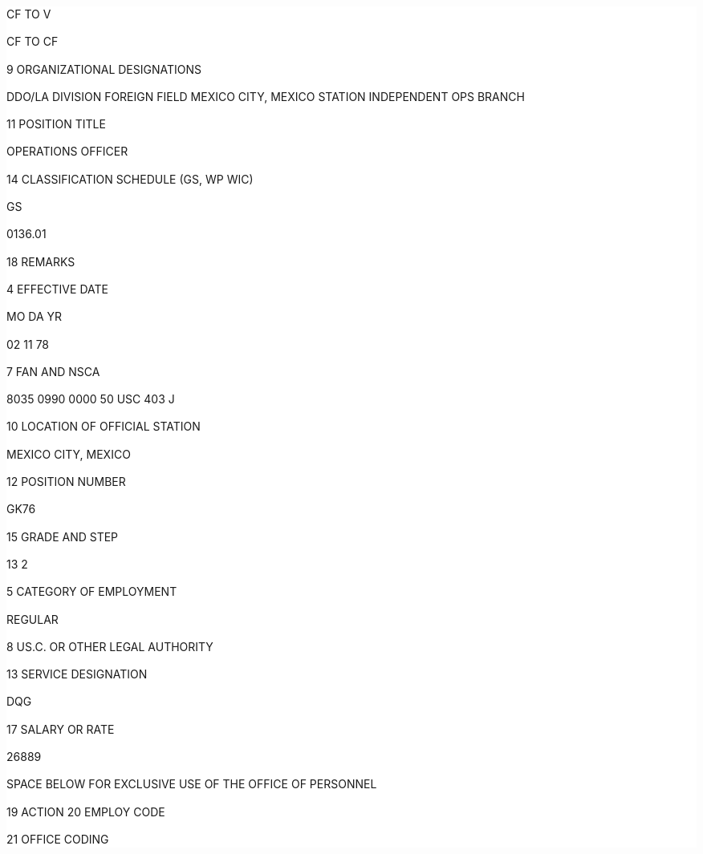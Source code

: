 CF TO V

CF TO CF

9 ORGANIZATIONAL DESIGNATIONS

DDO/LA DIVISION
FOREIGN FIELD
MEXICO CITY, MEXICO STATION
INDEPENDENT OPS BRANCH

11 POSITION TITLE

OPERATIONS OFFICER

14 CLASSIFICATION SCHEDULE (GS, WP WIC)

GS

0136.01

18 REMARKS

4 EFFECTIVE DATE

MO DA YR

02 11 78

7 FAN AND NSCA

8035 0990 0000 50 USC 403 J

10 LOCATION OF OFFICIAL STATION

MEXICO CITY, MEXICO

12 POSITION NUMBER

GK76

15 GRADE AND STEP

13 2

5 CATEGORY OF EMPLOYMENT

REGULAR

8 US.C. OR OTHER LEGAL AUTHORITY

13 SERVICE DESIGNATION

DQG

17 SALARY OR RATE

26889

SPACE BELOW FOR EXCLUSIVE USE OF THE OFFICE OF PERSONNEL

19 ACTION 20 EMPLOY
CODE

21 OFFICE CODING
